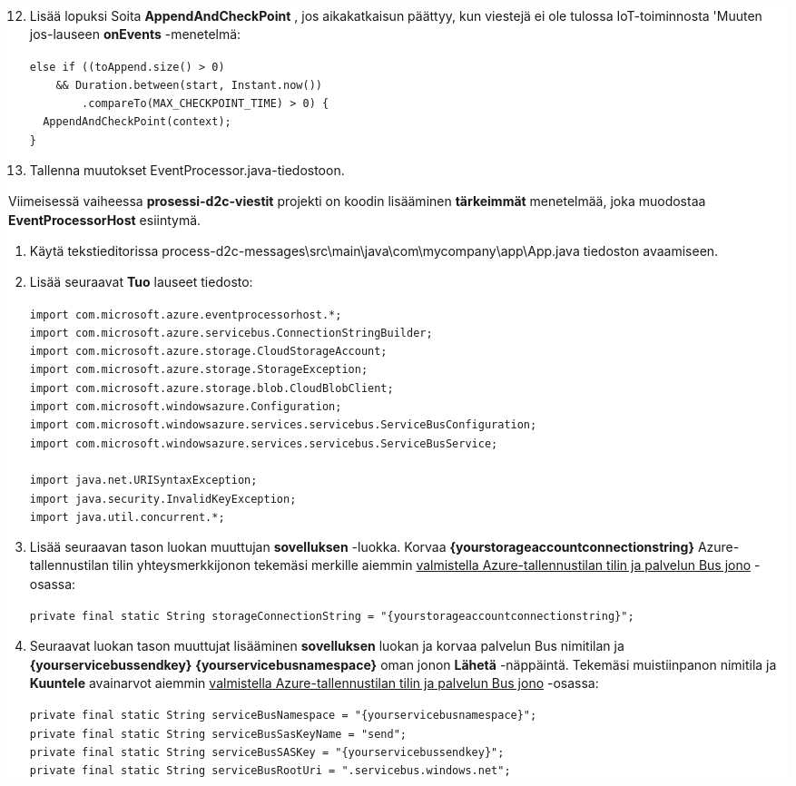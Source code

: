 12. Lisää lopuksi Soita **AppendAndCheckPoint** , jos aikakatkaisun päättyy, kun viestejä ei ole tulossa IoT-toiminnosta 'Muuten jos-lauseen **onEvents** -menetelmä:

    ```
    else if ((toAppend.size() > 0)
        && Duration.between(start, Instant.now())
            .compareTo(MAX_CHECKPOINT_TIME) > 0) {
      AppendAndCheckPoint(context);
    }
    ```

13. Tallenna muutokset EventProcessor.java-tiedostoon.

Viimeisessä vaiheessa **prosessi-d2c-viestit** projekti on koodin lisääminen **tärkeimmät** menetelmää, joka muodostaa **EventProcessorHost** esiintymä.

1. Käytä tekstieditorissa process-d2c-messages\src\main\java\com\mycompany\app\App.java tiedoston avaamiseen.

2. Lisää seuraavat **Tuo** lauseet tiedosto:

    ```
    import com.microsoft.azure.eventprocessorhost.*;
    import com.microsoft.azure.servicebus.ConnectionStringBuilder;
    import com.microsoft.azure.storage.CloudStorageAccount;
    import com.microsoft.azure.storage.StorageException;
    import com.microsoft.azure.storage.blob.CloudBlobClient;
    import com.microsoft.windowsazure.Configuration;
    import com.microsoft.windowsazure.services.servicebus.ServiceBusConfiguration;
    import com.microsoft.windowsazure.services.servicebus.ServiceBusService;

    import java.net.URISyntaxException;
    import java.security.InvalidKeyException;
    import java.util.concurrent.*;
    ```

3. Lisää seuraavan tason luokan muuttujan **sovelluksen** -luokka. Korvaa **{yourstorageaccountconnectionstring}** Azure-tallennustilan tilin yhteysmerkkijonon tekemäsi merkille aiemmin [valmistella Azure-tallennustilan tilin ja palvelun Bus jono](#provision-an-azure-storage-account-and-a-service-bus-queue) -osassa:

    ```
    private final static String storageConnectionString = "{yourstorageaccountconnectionstring}";
    ```

4. Seuraavat luokan tason muuttujat lisääminen **sovelluksen** luokan ja korvaa palvelun Bus nimitilan ja **{yourservicebussendkey}** **{yourservicebusnamespace}** oman jonon **Lähetä** -näppäintä. Tekemäsi muistiinpanon nimitila ja **Kuuntele** avainarvot aiemmin [valmistella Azure-tallennustilan tilin ja palvelun Bus jono](#provision-an-azure-storage-account-and-a-service-bus-queue) -osassa:

    ```
    private final static String serviceBusNamespace = "{yourservicebusnamespace}";
    private final static String serviceBusSasKeyName = "send";
    private final static String serviceBusSASKey = "{yourservicebussendkey}";
    private final static String serviceBusRootUri = ".servicebus.windows.net";
    ```
